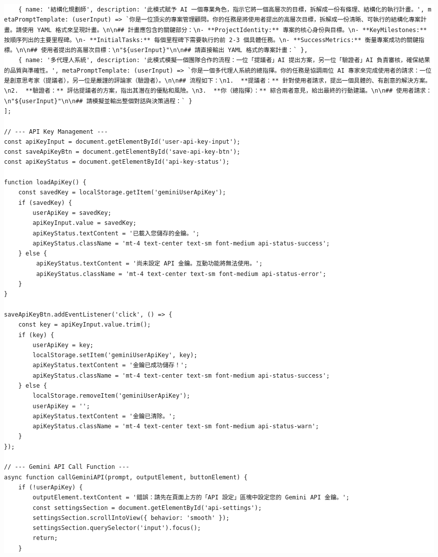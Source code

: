         { name: '結構化規劃師', description: '此模式賦予 AI 一個專業角色，指示它將一個高層次的目標，拆解成一份有條理、結構化的執行計畫。', metaPromptTemplate: (userInput) => `你是一位頂尖的專案管理顧問。你的任務是將使用者提出的高層次目標，拆解成一份清晰、可執行的結構化專案計畫。請使用 YAML 格式來呈現計畫。\n\n## 計畫應包含的關鍵部分：\n- **ProjectIdentity:** 專案的核心身份與目標。\n- **KeyMilestones:** 按順序列出的主要里程碑。\n- **InitialTasks:** 每個里程碑下需要執行的前 2-3 個具體任務。\n- **SuccessMetrics:** 衡量專案成功的關鍵指標。\n\n## 使用者提出的高層次目標：\n"${userInput}"\n\n## 請直接輸出 YAML 格式的專案計畫：` },
        { name: '多代理人系統', description: '此模式模擬一個團隊合作的流程：一位「提議者」AI 提出方案，另一位「驗證者」AI 負責審核，確保結果的品質與準確性。', metaPromptTemplate: (userInput) => `你是一個多代理人系統的總指揮。你的任務是協調兩位 AI 專家來完成使用者的請求：一位是創意思考家（提議者），另一位是嚴謹的評論家（驗證者）。\n\n## 流程如下：\n1.  **提議者：** 針對使用者請求，提出一個具體的、有創意的解決方案。\n2.  **驗證者：** 評估提議者的方案，指出其潛在的優點和風險。\n3.  **你（總指揮）：** 綜合兩者意見，給出最終的行動建議。\n\n## 使用者請求：\n"${userInput}"\n\n## 請模擬並輸出整個對話與決策過程：` }
    ];

    // --- API Key Management ---
    const apiKeyInput = document.getElementById('user-api-key-input');
    const saveApiKeyBtn = document.getElementById('save-api-key-btn');
    const apiKeyStatus = document.getElementById('api-key-status');

    function loadApiKey() {
        const savedKey = localStorage.getItem('geminiUserApiKey');
        if (savedKey) {
            userApiKey = savedKey;
            apiKeyInput.value = savedKey;
            apiKeyStatus.textContent = '已載入您儲存的金鑰。';
            apiKeyStatus.className = 'mt-4 text-center text-sm font-medium api-status-success';
        } else {
             apiKeyStatus.textContent = '尚未設定 API 金鑰。互動功能將無法使用。';
             apiKeyStatus.className = 'mt-4 text-center text-sm font-medium api-status-error';
        }
    }

    saveApiKeyBtn.addEventListener('click', () => {
        const key = apiKeyInput.value.trim();
        if (key) {
            userApiKey = key;
            localStorage.setItem('geminiUserApiKey', key);
            apiKeyStatus.textContent = '金鑰已成功儲存！';
            apiKeyStatus.className = 'mt-4 text-center text-sm font-medium api-status-success';
        } else {
            localStorage.removeItem('geminiUserApiKey');
            userApiKey = '';
            apiKeyStatus.textContent = '金鑰已清除。';
            apiKeyStatus.className = 'mt-4 text-center text-sm font-medium api-status-warn';
        }
    });

    // --- Gemini API Call Function ---
    async function callGeminiAPI(prompt, outputElement, buttonElement) {
        if (!userApiKey) {
            outputElement.textContent = '錯誤：請先在頁面上方的「API 設定」區塊中設定您的 Gemini API 金鑰。';
            const settingsSection = document.getElementById('api-settings');
            settingsSection.scrollIntoView({ behavior: 'smooth' });
            settingsSection.querySelector('input').focus();
            return;
        }
